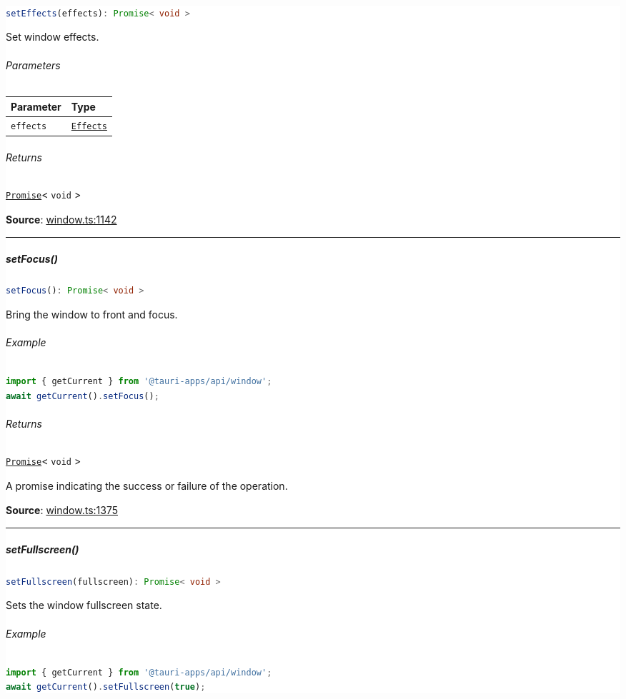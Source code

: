 ```ts
setEffects(effects): Promise< void >
```

Set window effects.

###### Parameters

| Parameter | Type                                                             |
| :-------- | :--------------------------------------------------------------- |
| `effects` | [`Effects`](/references/javascript/api/namespacewindow/#effects) |

###### Returns

[`Promise`](https://developer.mozilla.org/docs/Web/JavaScript/Reference/Global_Objects/Promise)\< `void` \>

**Source**: [window.ts:1142](https://github.com/tauri-apps/tauri/blob/dev/tooling/api/src/window.ts#L1142)

---

##### setFocus()

```ts
setFocus(): Promise< void >
```

Bring the window to front and focus.

###### Example

```typescript
import { getCurrent } from '@tauri-apps/api/window';
await getCurrent().setFocus();
```

###### Returns

[`Promise`](https://developer.mozilla.org/docs/Web/JavaScript/Reference/Global_Objects/Promise)\< `void` \>

A promise indicating the success or failure of the operation.

**Source**: [window.ts:1375](https://github.com/tauri-apps/tauri/blob/dev/tooling/api/src/window.ts#L1375)

---

##### setFullscreen()

```ts
setFullscreen(fullscreen): Promise< void >
```

Sets the window fullscreen state.

###### Example

```typescript
import { getCurrent } from '@tauri-apps/api/window';
await getCurrent().setFullscreen(true);
```
